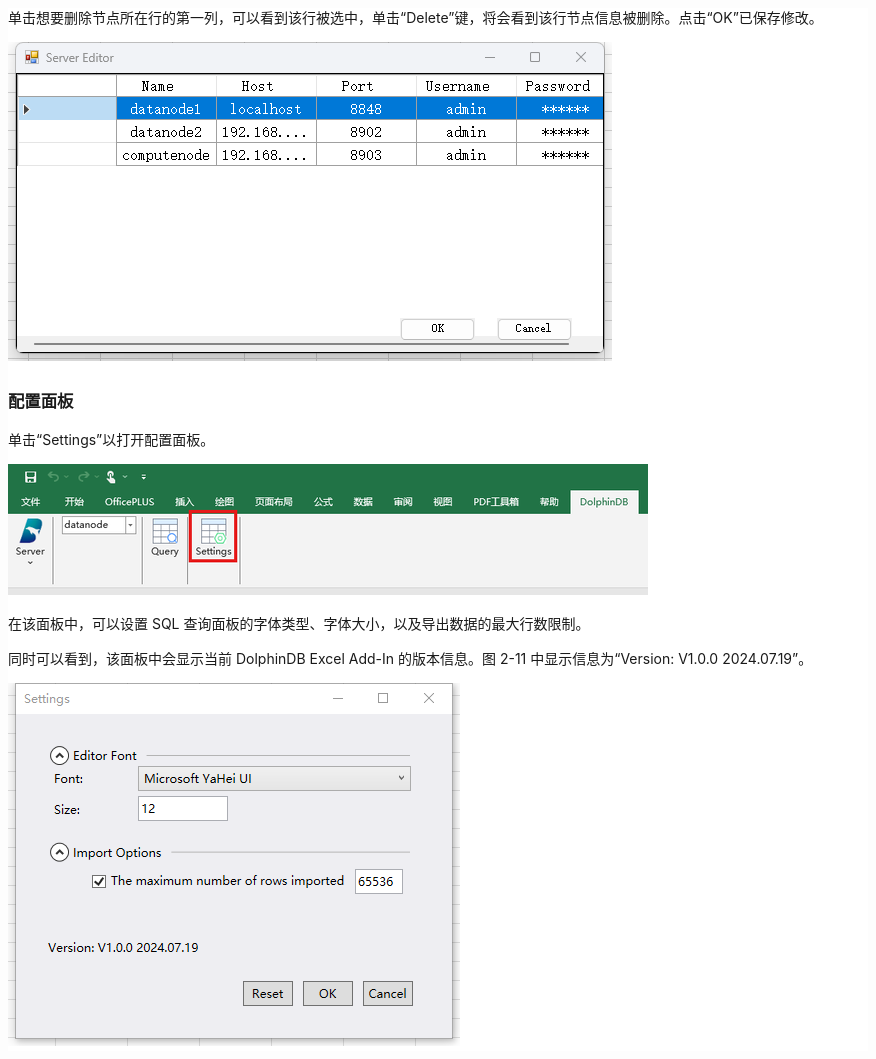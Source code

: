 单击想要删除节点所在行的第一列，可以看到该行被选中，单击“Delete”键，将会看到该行节点信息被删除。点击“OK”已保存修改。

![](images/excel_add_in/readme_cn_2-9.png)

### 配置面板

单击“Settings”以打开配置面板。

![](images/excel_add_in/readme_cn_2-10.png)

在该面板中，可以设置 SQL 查询面板的字体类型、字体大小，以及导出数据的最大行数限制。

同时可以看到，该面板中会显示当前 DolphinDB Excel Add-In 的版本信息。图 2-11 中显示信息为“Version: V1.0.0
2024.07.19”。

![](images/excel_add_in/readme_cn_2-11.png)
